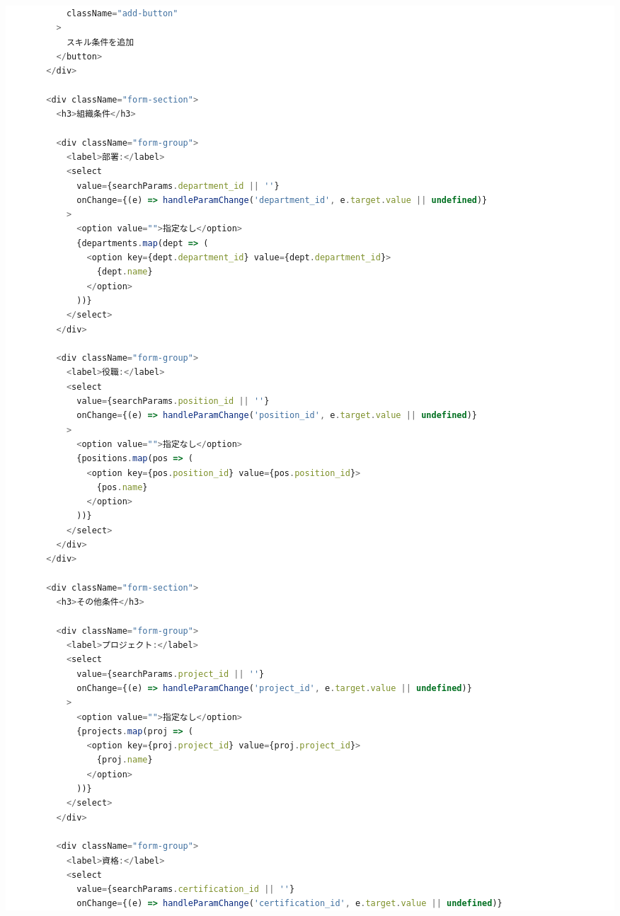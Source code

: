 ```typescript
            className="add-button"
          >
            スキル条件を追加
          </button>
        </div>
        
        <div className="form-section">
          <h3>組織条件</h3>
          
          <div className="form-group">
            <label>部署:</label>
            <select
              value={searchParams.department_id || ''}
              onChange={(e) => handleParamChange('department_id', e.target.value || undefined)}
            >
              <option value="">指定なし</option>
              {departments.map(dept => (
                <option key={dept.department_id} value={dept.department_id}>
                  {dept.name}
                </option>
              ))}
            </select>
          </div>
          
          <div className="form-group">
            <label>役職:</label>
            <select
              value={searchParams.position_id || ''}
              onChange={(e) => handleParamChange('position_id', e.target.value || undefined)}
            >
              <option value="">指定なし</option>
              {positions.map(pos => (
                <option key={pos.position_id} value={pos.position_id}>
                  {pos.name}
                </option>
              ))}
            </select>
          </div>
        </div>
        
        <div className="form-section">
          <h3>その他条件</h3>
          
          <div className="form-group">
            <label>プロジェクト:</label>
            <select
              value={searchParams.project_id || ''}
              onChange={(e) => handleParamChange('project_id', e.target.value || undefined)}
            >
              <option value="">指定なし</option>
              {projects.map(proj => (
                <option key={proj.project_id} value={proj.project_id}>
                  {proj.name}
                </option>
              ))}
            </select>
          </div>
          
          <div className="form-group">
            <label>資格:</label>
            <select
              value={searchParams.certification_id || ''}
              onChange={(e) => handleParamChange('certification_id', e.target.value || undefined)}
```